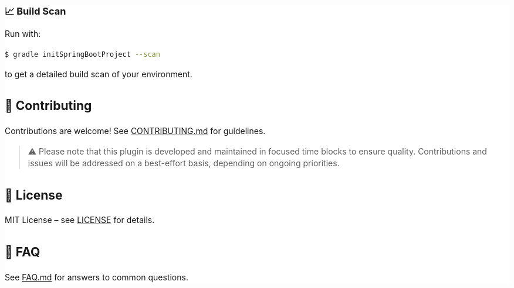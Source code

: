 ### 📈 Build Scan

Run with:

```bash
$ gradle initSpringBootProject --scan
```

to get a detailed build scan of your environment.

## 🤝 Contributing

Contributions are welcome! See [CONTRIBUTING.md](CONTRIBUTING.md) for guidelines.

> ⚠️ Please note that this plugin is developed and maintained in focused time blocks to ensure quality. Contributions and issues will be addressed on a best-effort basis, depending on ongoing priorities.

## 📄 License

MIT License – see [LICENSE](LICENSE) for details.

## 🙋 FAQ

See [FAQ.md](FAQ.md) for answers to common questions.

